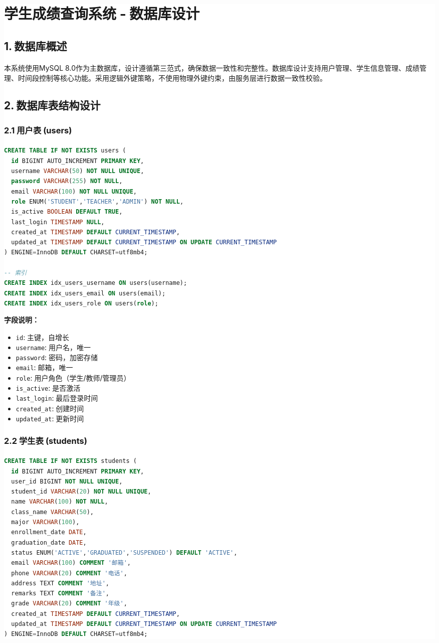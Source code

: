 # 学生成绩查询系统 - 数据库设计

## 1. 数据库概述

本系统使用MySQL 8.0作为主数据库，设计遵循第三范式，确保数据一致性和完整性。数据库设计支持用户管理、学生信息管理、成绩管理、时间段控制等核心功能。采用逻辑外键策略，不使用物理外键约束，由服务层进行数据一致性校验。

## 2. 数据库表结构设计

### 2.1 用户表 (users)

```sql
CREATE TABLE IF NOT EXISTS users (
  id BIGINT AUTO_INCREMENT PRIMARY KEY,
  username VARCHAR(50) NOT NULL UNIQUE,
  password VARCHAR(255) NOT NULL,
  email VARCHAR(100) NOT NULL UNIQUE,
  role ENUM('STUDENT','TEACHER','ADMIN') NOT NULL,
  is_active BOOLEAN DEFAULT TRUE,
  last_login TIMESTAMP NULL,
  created_at TIMESTAMP DEFAULT CURRENT_TIMESTAMP,
  updated_at TIMESTAMP DEFAULT CURRENT_TIMESTAMP ON UPDATE CURRENT_TIMESTAMP
) ENGINE=InnoDB DEFAULT CHARSET=utf8mb4;

-- 索引
CREATE INDEX idx_users_username ON users(username);
CREATE INDEX idx_users_email ON users(email);
CREATE INDEX idx_users_role ON users(role);
```

**字段说明：**
- `id`: 主键，自增长
- `username`: 用户名，唯一
- `password`: 密码，加密存储
- `email`: 邮箱，唯一
- `role`: 用户角色（学生/教师/管理员）
- `is_active`: 是否激活
- `last_login`: 最后登录时间
- `created_at`: 创建时间
- `updated_at`: 更新时间

### 2.2 学生表 (students)

```sql
CREATE TABLE IF NOT EXISTS students (
  id BIGINT AUTO_INCREMENT PRIMARY KEY,
  user_id BIGINT NOT NULL UNIQUE,
  student_id VARCHAR(20) NOT NULL UNIQUE,
  name VARCHAR(100) NOT NULL,
  class_name VARCHAR(50),
  major VARCHAR(100),
  enrollment_date DATE,
  graduation_date DATE,
  status ENUM('ACTIVE','GRADUATED','SUSPENDED') DEFAULT 'ACTIVE',
  email VARCHAR(100) COMMENT '邮箱',
  phone VARCHAR(20) COMMENT '电话',
  address TEXT COMMENT '地址',
  remarks TEXT COMMENT '备注',
  grade VARCHAR(20) COMMENT '年级',
  created_at TIMESTAMP DEFAULT CURRENT_TIMESTAMP,
  updated_at TIMESTAMP DEFAULT CURRENT_TIMESTAMP ON UPDATE CURRENT_TIMESTAMP
) ENGINE=InnoDB DEFAULT CHARSET=utf8mb4;

```